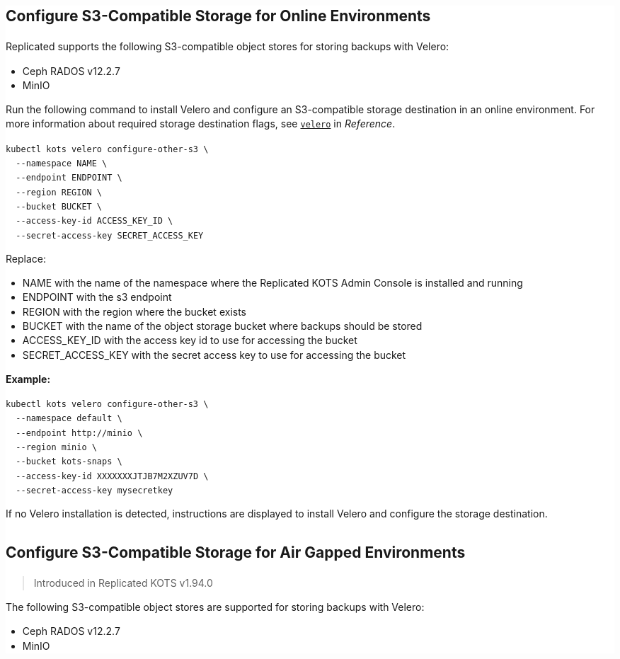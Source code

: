 ## Configure S3-Compatible Storage for Online Environments

Replicated supports the following S3-compatible object stores for storing backups with Velero:

- Ceph RADOS v12.2.7
- MinIO

Run the following command to install Velero and configure an S3-compatible storage destination in an online environment. For more information about required storage destination flags, see [`velero`](/reference/kots-cli-velero-index) in _Reference_.

```
kubectl kots velero configure-other-s3 \
  --namespace NAME \
  --endpoint ENDPOINT \
  --region REGION \
  --bucket BUCKET \
  --access-key-id ACCESS_KEY_ID \
  --secret-access-key SECRET_ACCESS_KEY
```

Replace:

- NAME with the name of the namespace where the Replicated KOTS Admin Console is installed and running
- ENDPOINT with the s3 endpoint
- REGION with the region where the bucket exists 
- BUCKET with the name of the object storage bucket where backups should be stored
- ACCESS_KEY_ID with the access key id to use for accessing the bucket
- SECRET_ACCESS_KEY with the secret access key to use for accessing the bucket

**Example:**

```
kubectl kots velero configure-other-s3 \
  --namespace default \
  --endpoint http://minio \
  --region minio \
  --bucket kots-snaps \
  --access-key-id XXXXXXXJTJB7M2XZUV7D \
  --secret-access-key mysecretkey
```

If no Velero installation is detected, instructions are displayed to install Velero and configure the storage destination.

## Configure S3-Compatible Storage for Air Gapped Environments

> Introduced in Replicated KOTS v1.94.0

The following S3-compatible object stores are supported for storing backups with Velero:

- Ceph RADOS v12.2.7
- MinIO
